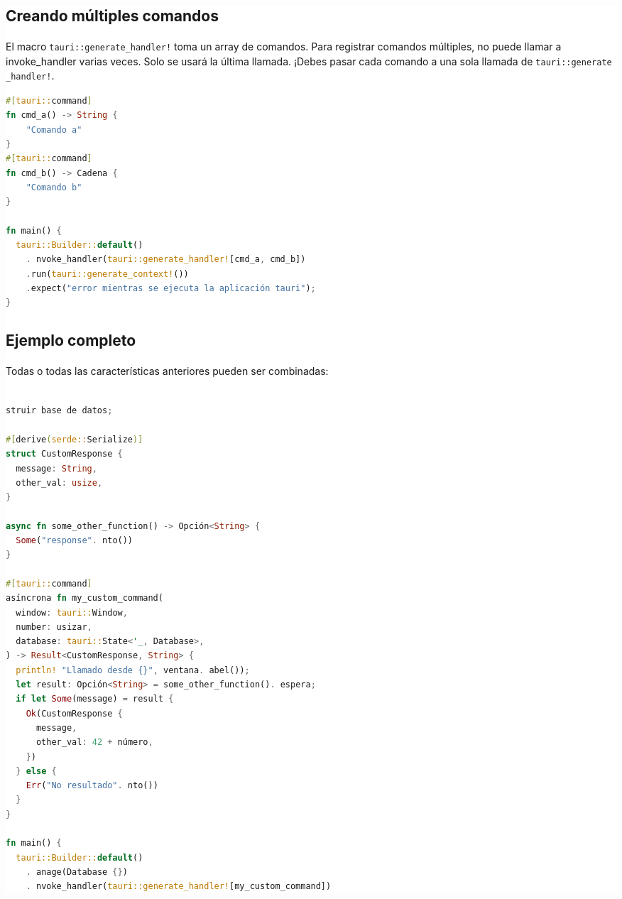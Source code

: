 ## Creando múltiples comandos

El macro `tauri::generate_handler!` toma un array de comandos. Para registrar comandos múltiples, no puede llamar a invoke_handler varias veces. Solo se usará la última llamada. ¡Debes pasar cada comando a una sola llamada de `tauri::generate_handler!`.

```rust
#[tauri::command]
fn cmd_a() -> String {
    "Comando a"
}
#[tauri::command]
fn cmd_b() -> Cadena {
    "Comando b"
}

fn main() {
  tauri::Builder::default()
    . nvoke_handler(tauri::generate_handler![cmd_a, cmd_b])
    .run(tauri::generate_context!())
    .expect("error mientras se ejecuta la aplicación tauri");
}
```

## Ejemplo completo

Todas o todas las características anteriores pueden ser combinadas:

```rust main.rs

struir base de datos;

#[derive(serde::Serialize)]
struct CustomResponse {
  message: String,
  other_val: usize,
}

async fn some_other_function() -> Opción<String> {
  Some("response". nto())
}

#[tauri::command]
asíncrona fn my_custom_command(
  window: tauri::Window,
  number: usizar,
  database: tauri::State<'_, Database>,
) -> Result<CustomResponse, String> {
  println! "Llamado desde {}", ventana. abel());
  let result: Opción<String> = some_other_function(). espera;
  if let Some(message) = result {
    Ok(CustomResponse {
      message,
      other_val: 42 + número,
    })
  } else {
    Err("No resultado". nto())
  }
}

fn main() {
  tauri::Builder::default()
    . anage(Database {})
    . nvoke_handler(tauri::generate_handler![my_custom_command])
```

[`async_runtime::spawn`]: https://docs.rs/tauri/1/tauri/async_runtime/fn.spawn.html
[`serde::Serialize`]: https://docs.serde.rs/serde/trait.Serialize.html
[`serde::Deserialize`]: https://docs.serde.rs/serde/trait.Deserialize.html